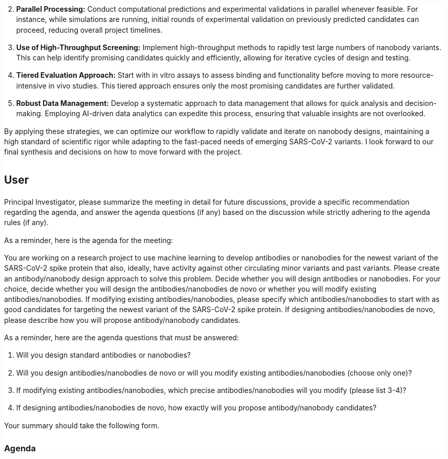 2. **Parallel Processing:** Conduct computational predictions and experimental validations in parallel whenever feasible. For instance, while simulations are running, initial rounds of experimental validation on previously predicted candidates can proceed, reducing overall project timelines.

3. **Use of High-Throughput Screening:** Implement high-throughput methods to rapidly test large numbers of nanobody variants. This can help identify promising candidates quickly and efficiently, allowing for iterative cycles of design and testing.

4. **Tiered Evaluation Approach:** Start with in vitro assays to assess binding and functionality before moving to more resource-intensive in vivo studies. This tiered approach ensures only the most promising candidates are further validated.

5. **Robust Data Management:** Develop a systematic approach to data management that allows for quick analysis and decision-making. Employing AI-driven data analytics can expedite this process, ensuring that valuable insights are not overlooked.

By applying these strategies, we can optimize our workflow to rapidly validate and iterate on nanobody designs, maintaining a high standard of scientific rigor while adapting to the fast-paced needs of emerging SARS-CoV-2 variants. I look forward to our final synthesis and decisions on how to move forward with the project.

## User

Principal Investigator, please summarize the meeting in detail for future discussions, provide a specific recommendation regarding the agenda, and answer the agenda questions (if any) based on the discussion while strictly adhering to the agenda rules (if any).

As a reminder, here is the agenda for the meeting:

You are working on a research project to use machine learning to develop antibodies or nanobodies for the newest variant of the SARS-CoV-2 spike protein that also, ideally, have activity against other circulating minor variants and past variants. Please create an antibody/nanobody design approach to solve this problem. Decide whether you will design antibodies or nanobodies. For your choice, decide whether you will design the antibodies/nanobodies de novo or whether you will modify existing antibodies/nanobodies. If modifying existing antibodies/nanobodies, please specify which antibodies/nanobodies to start with as good candidates for targeting the newest variant of the SARS-CoV-2 spike protein. If designing antibodies/nanobodies de novo, please describe how you will propose antibody/nanobody candidates.

As a reminder, here are the agenda questions that must be answered:

1. Will you design standard antibodies or nanobodies?

2. Will you design antibodies/nanobodies de novo or will you modify existing antibodies/nanobodies (choose only one)?

3. If modifying existing antibodies/nanobodies, which precise antibodies/nanobodies will you modify (please list 3-4)?

4. If designing antibodies/nanobodies de novo, how exactly will you propose antibody/nanobody candidates?

Your summary should take the following form.

### Agenda
